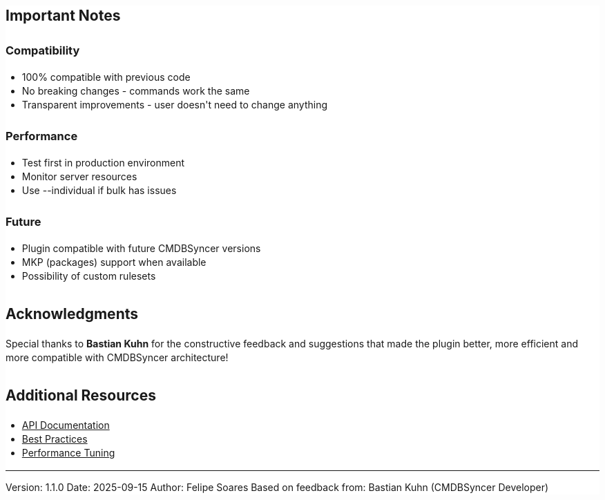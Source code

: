 ## Important Notes

### Compatibility
- 100% compatible with previous code
- No breaking changes - commands work the same
- Transparent improvements - user doesn't need to change anything

### Performance
- Test first in production environment
- Monitor server resources
- Use --individual if bulk has issues

### Future
- Plugin compatible with future CMDBSyncer versions
- MKP (packages) support when available
- Possibility of custom rulesets

## Acknowledgments

Special thanks to **Bastian Kuhn** for the constructive feedback and suggestions that made the plugin better, more efficient and more compatible with CMDBSyncer architecture!

## Additional Resources

- [API Documentation](https://docs.cmdbsyncer.de/api)
- [Best Practices](https://docs.cmdbsyncer.de/best-practices)
- [Performance Tuning](https://docs.cmdbsyncer.de/performance)

---

Version: 1.1.0
Date: 2025-09-15
Author: Felipe Soares
Based on feedback from: Bastian Kuhn (CMDBSyncer Developer)